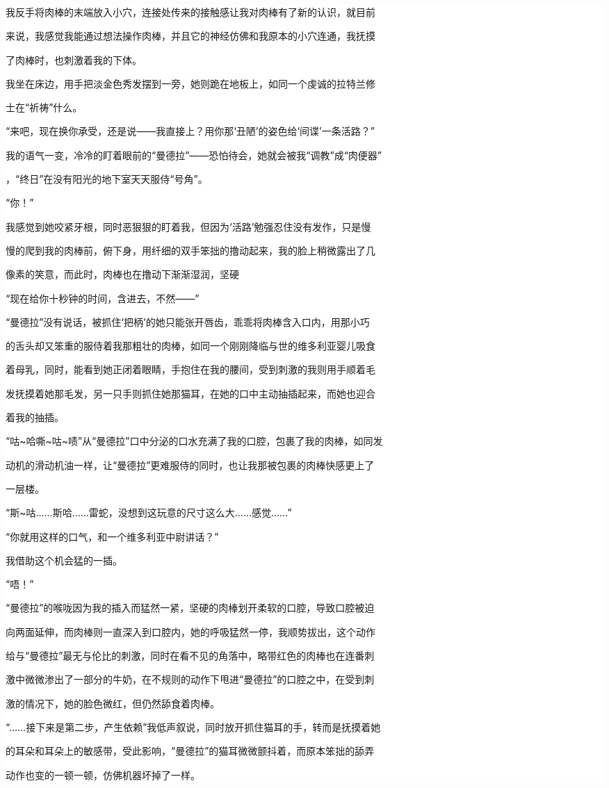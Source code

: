 我反手将肉棒的末端放入小穴，连接处传来的接触感让我对肉棒有了新的认识，就目前

来说，我感觉我能通过想法操作肉棒，并且它的神经仿佛和我原本的小穴连通，我抚摸

了肉棒时，也刺激着我的下体。

我坐在床边，用手把淡金色秀发摆到一旁，她则跪在地板上，如同一个虔诚的拉特兰修

士在“祈祷”什么。

“来吧，现在换你承受，还是说——我直接上？用你那‘丑陋’的姿色给‘间谍’一条活路？”

我的语气一变，冷冷的盯着眼前的“曼德拉”——恐怕待会，她就会被我“调教”成“肉便器”

，“终日”在没有阳光的地下室天天服侍“号角”。

“你！”

我感觉到她咬紧牙根，同时恶狠狠的盯着我，但因为‘活路’勉强忍住没有发作，只是慢

慢的爬到我的肉棒前，俯下身，用纤细的双手笨拙的撸动起来，我的脸上稍微露出了几

像素的笑意，而此时，肉棒也在撸动下渐渐湿润，坚硬

“现在给你十秒钟的时间，含进去，不然——”

“曼德拉”没有说话，被抓住‘把柄’的她只能张开唇齿，乖乖将肉棒含入口内，用那小巧

的舌头却又笨重的服侍着我那粗壮的肉棒，如同一个刚刚降临与世的维多利亚婴儿吸食

着母乳，同时，能看到她正闭着眼睛，手抱住在我的腰间，受到刺激的我则用手顺着毛

发抚摸着她那毛发，另一只手则抓住她那猫耳，在她的口中主动抽插起来，而她也迎合

着我的抽插。

“咕~哈嘶~咕~啧”从“曼德拉”口中分泌的口水充满了我的口腔，包裹了我的肉棒，如同发

动机的滑动机油一样，让“曼德拉”更难服侍的同时，也让我那被包裹的肉棒快感更上了

一层楼。

“斯~咕……斯哈……雷蛇，没想到这玩意的尺寸这么大……感觉……”

“你就用这样的口气，和一个维多利亚中尉讲话？”

我借助这个机会猛的一插。

“唔！”

“曼德拉”的喉咙因为我的插入而猛然一紧，坚硬的肉棒划开柔软的口腔，导致口腔被迫

向两面延伸，而肉棒则一直深入到口腔内，她的呼吸猛然一停，我顺势拔出，这个动作

给与“曼德拉”最无与伦比的刺激，同时在看不见的角落中，略带红色的肉棒也在连番刺

激中微微渗出了一部分的牛奶，在不规则的动作下甩进“曼德拉”的口腔之中，在受到刺

激的情况下，她的脸色微红，但仍然舔食着肉棒。

“……接下来是第二步，产生依赖”我低声叙说，同时放开抓住猫耳的手，转而是抚摸着她

的耳朵和耳朵上的敏感带，受此影响，“曼德拉”的猫耳微微颤抖着，而原本笨拙的舔弄

动作也变的一顿一顿，仿佛机器坏掉了一样。
